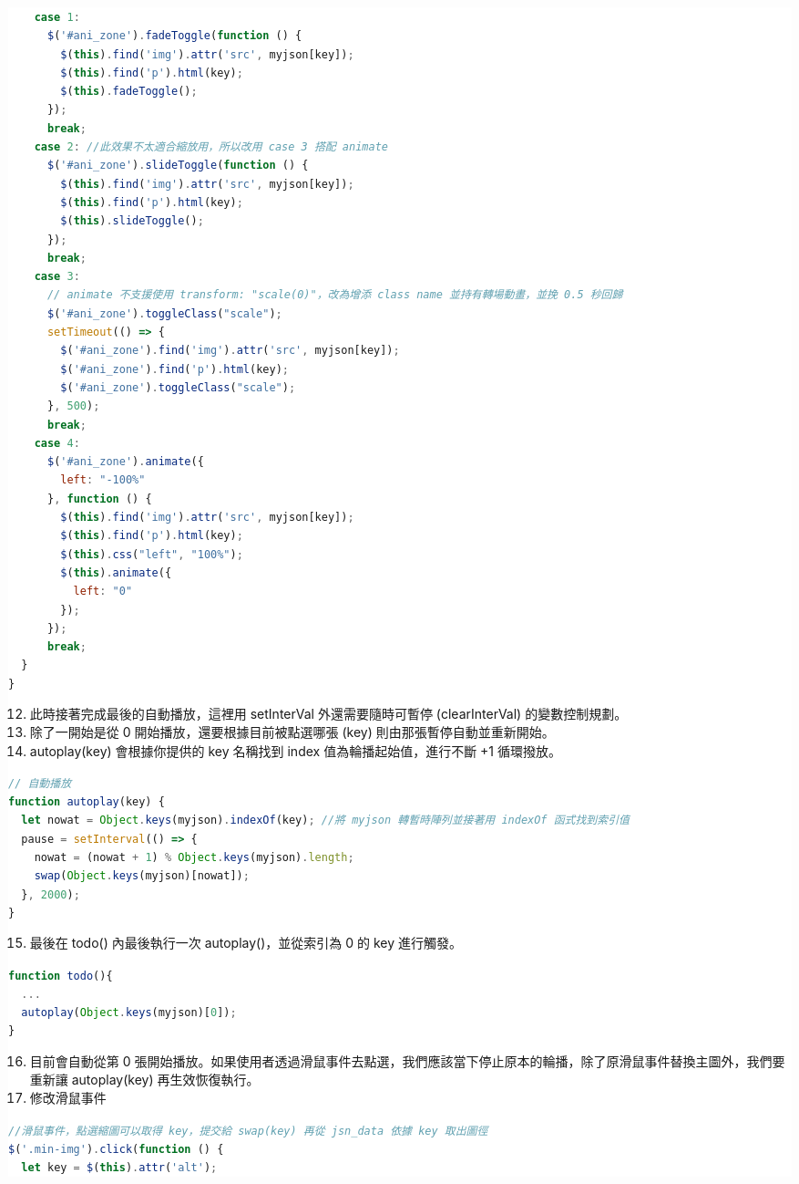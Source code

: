 ```javascript
    case 1:
      $('#ani_zone').fadeToggle(function () {
        $(this).find('img').attr('src', myjson[key]);
        $(this).find('p').html(key);
        $(this).fadeToggle();
      });
      break;
    case 2: //此效果不太適合縮放用，所以改用 case 3 搭配 animate
      $('#ani_zone').slideToggle(function () {
        $(this).find('img').attr('src', myjson[key]);
        $(this).find('p').html(key);
        $(this).slideToggle();
      });
      break;
    case 3:
      // animate 不支援使用 transform: "scale(0)"，改為增添 class name 並持有轉場動畫，並挽 0.5 秒回歸
      $('#ani_zone').toggleClass("scale");
      setTimeout(() => {
        $('#ani_zone').find('img').attr('src', myjson[key]);
        $('#ani_zone').find('p').html(key);
        $('#ani_zone').toggleClass("scale");
      }, 500);
      break;
    case 4:
      $('#ani_zone').animate({
        left: "-100%"
      }, function () {
        $(this).find('img').attr('src', myjson[key]);
        $(this).find('p').html(key);
        $(this).css("left", "100%");
        $(this).animate({
          left: "0"
        });
      });
      break;
  }
}
```
12. 此時接著完成最後的自動播放，這裡用 setInterVal 外還需要隨時可暫停 (clearInterVal) 的變數控制規劃。
13. 除了一開始是從 0 開始播放，還要根據目前被點選哪張 (key) 則由那張暫停自動並重新開始。
14. autoplay(key) 會根據你提供的 key 名稱找到 index 值為輪播起始值，進行不斷 +1 循環撥放。
```javascript
// 自動播放
function autoplay(key) {
  let nowat = Object.keys(myjson).indexOf(key); //將 myjson 轉暫時陣列並接著用 indexOf 函式找到索引值
  pause = setInterval(() => {
    nowat = (nowat + 1) % Object.keys(myjson).length;
    swap(Object.keys(myjson)[nowat]);
  }, 2000);
}
```
15. 最後在 todo() 內最後執行一次 autoplay()，並從索引為 0 的 key 進行觸發。
```javascript
function todo(){
  ...
  autoplay(Object.keys(myjson)[0]);
}
```
16. 目前會自動從第 0 張開始播放。如果使用者透過滑鼠事件去點選，我們應該當下停止原本的輪播，除了原滑鼠事件替換主圖外，我們要重新讓 autoplay(key) 再生效恢復執行。
17. 修改滑鼠事件
```javascript
//滑鼠事件，點選縮圖可以取得 key，提交給 swap(key) 再從 jsn_data 依據 key 取出圖徑
$('.min-img').click(function () {
  let key = $(this).attr('alt');
```